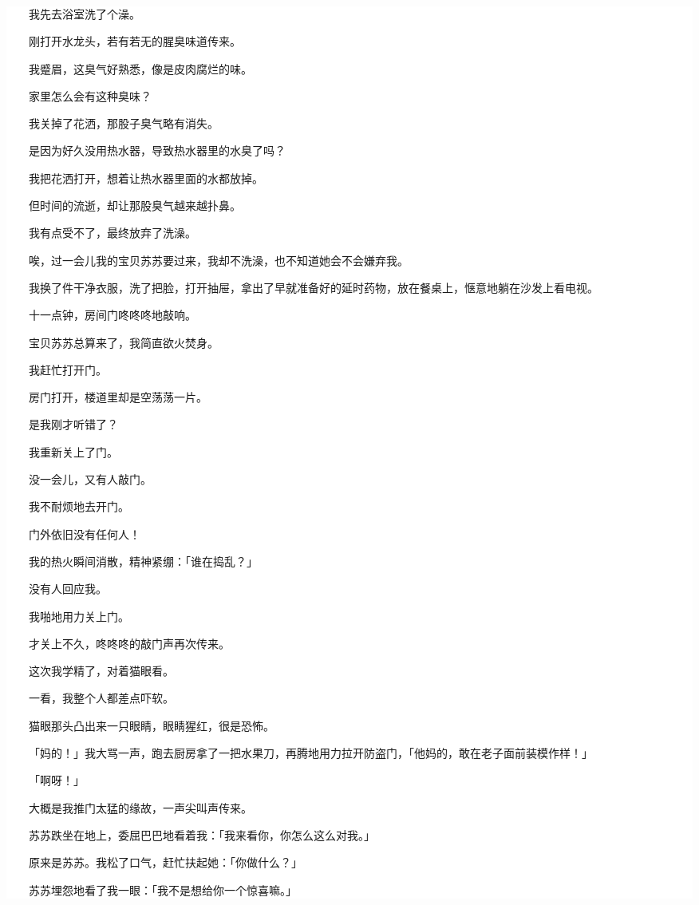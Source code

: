 &emsp;&emsp;我先去浴室洗了个澡。  
  
&emsp;&emsp;刚打开水龙头，若有若无的腥臭味道传来。  
  
&emsp;&emsp;我蹙眉，这臭气好熟悉，像是皮肉腐烂的味。  
  
&emsp;&emsp;家里怎么会有这种臭味？  
  
&emsp;&emsp;我关掉了花洒，那股子臭气略有消失。  
  
&emsp;&emsp;是因为好久没用热水器，导致热水器里的水臭了吗？  
  
&emsp;&emsp;我把花洒打开，想着让热水器里面的水都放掉。  
  
&emsp;&emsp;但时间的流逝，却让那股臭气越来越扑鼻。  
  
&emsp;&emsp;我有点受不了，最终放弃了洗澡。  
  
&emsp;&emsp;唉，过一会儿我的宝贝苏苏要过来，我却不洗澡，也不知道她会不会嫌弃我。  
  
&emsp;&emsp;我换了件干净衣服，洗了把脸，打开抽屉，拿出了早就准备好的延时药物，放在餐桌上，惬意地躺在沙发上看电视。  
  
&emsp;&emsp;十一点钟，房间门咚咚咚地敲响。  
  
&emsp;&emsp;宝贝苏苏总算来了，我简直欲火焚身。  
  
&emsp;&emsp;我赶忙打开门。  
  
&emsp;&emsp;房门打开，楼道里却是空荡荡一片。  
  
&emsp;&emsp;是我刚才听错了？  
  
&emsp;&emsp;我重新关上了门。  
  
&emsp;&emsp;没一会儿，又有人敲门。  
  
&emsp;&emsp;我不耐烦地去开门。  
  
&emsp;&emsp;门外依旧没有任何人！  
  
&emsp;&emsp;我的热火瞬间消散，精神紧绷：「谁在捣乱？」  
  
&emsp;&emsp;没有人回应我。  
  
&emsp;&emsp;我啪地用力关上门。  
  
&emsp;&emsp;才关上不久，咚咚咚的敲门声再次传来。  
  
&emsp;&emsp;这次我学精了，对着猫眼看。  
  
&emsp;&emsp;一看，我整个人都差点吓软。  
  
&emsp;&emsp;猫眼那头凸出来一只眼睛，眼睛猩红，很是恐怖。  
  
&emsp;&emsp;「妈的！」我大骂一声，跑去厨房拿了一把水果刀，再腾地用力拉开防盗门，「他妈的，敢在老子面前装模作样！」  
  
&emsp;&emsp;「啊呀！」  
  
&emsp;&emsp;大概是我推门太猛的缘故，一声尖叫声传来。  
  
&emsp;&emsp;苏苏跌坐在地上，委屈巴巴地看着我：「我来看你，你怎么这么对我。」  
  
&emsp;&emsp;原来是苏苏。我松了口气，赶忙扶起她：「你做什么？」  
  
&emsp;&emsp;苏苏埋怨地看了我一眼：「我不是想给你一个惊喜嘛。」  
  